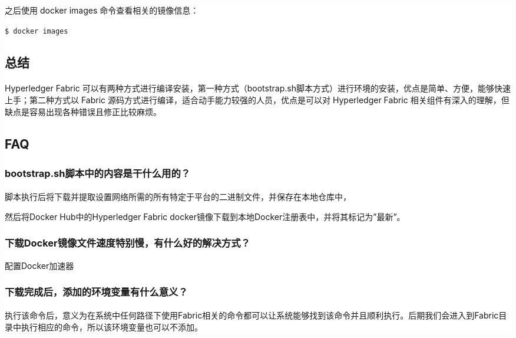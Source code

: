 之后使用 docker images 命令查看相关的镜像信息：
```
$ docker images
```
## 总结
Hyperledger Fabric 可以有两种方式进行编译安装，第一种方式（bootstrap.sh脚本方式）进行环境的安装，优点是简单、方便，能够快速上手；第二种方式以 Fabric 源码方式进行编译，适合动手能力较强的人员，优点是可以对 Hyperledger Fabric 相关组件有深入的理解，但缺点是容易出现各种错误且修正比较麻烦。


## FAQ

### bootstrap.sh脚本中的内容是干什么用的？

脚本执行后将下载并提取设置网络所需的所有特定于平台的二进制文件，并保存在本地仓库中，

然后将Docker Hub中的Hyperledger Fabric docker镜像下载到本地Docker注册表中，并将其标记为”最新”。

### 下载Docker镜像文件速度特别慢，有什么好的解决方式？
配置Docker加速器
### 下载完成后，添加的环境变量有什么意义？

执行该命令后，意义为在系统中任何路径下使用Fabric相关的命令都可以让系统能够找到该命令并且顺利执行。后期我们会进入到Fabric目录中执行相应的命令，所以该环境变量也可以不添加。
